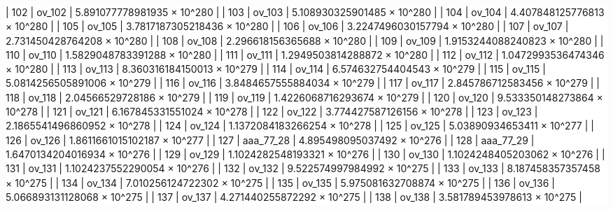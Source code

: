 | 102 | ov_102 | 5.891077778981935 × 10^280 |
| 103 | ov_103 | 5.108930325901485 × 10^280 |
| 104 | ov_104 | 4.407848125776813 × 10^280 |
| 105 | ov_105 | 3.7817187305218436 × 10^280 |
| 106 | ov_106 | 3.2247496030157794 × 10^280 |
| 107 | ov_107 | 2.731450428764208 × 10^280 |
| 108 | ov_108 | 2.296618156365688 × 10^280 |
| 109 | ov_109 | 1.9153244088240823 × 10^280 |
| 110 | ov_110 | 1.5829048783391288 × 10^280 |
| 111 | ov_111 | 1.2949503814288872 × 10^280 |
| 112 | ov_112 | 1.0472993536474346 × 10^280 |
| 113 | ov_113 | 8.360316184150013 × 10^279 |
| 114 | ov_114 | 6.574632754404543 × 10^279 |
| 115 | ov_115 | 5.0814256505891006 × 10^279 |
| 116 | ov_116 | 3.8484657555884034 × 10^279 |
| 117 | ov_117 | 2.845786712583456 × 10^279 |
| 118 | ov_118 | 2.04566529728186 × 10^279 |
| 119 | ov_119 | 1.4226068716293674 × 10^279 |
| 120 | ov_120 | 9.533350148273864 × 10^278 |
| 121 | ov_121 | 6.167845331551024 × 10^278 |
| 122 | ov_122 | 3.774427587126156 × 10^278 |
| 123 | ov_123 | 2.1865541496860952 × 10^278 |
| 124 | ov_124 | 1.1372084183266254 × 10^278 |
| 125 | ov_125 | 5.03890934653411 × 10^277 |
| 126 | ov_126 | 1.8611661015102187 × 10^277 |
| 127 | aaa_77_28 | 4.895498095037492 × 10^276 |
| 128 | aaa_77_29 | 1.6470134204016934 × 10^276 |
| 129 | ov_129 | 1.1024282548193321 × 10^276 |
| 130 | ov_130 | 1.1024248405203062 × 10^276 |
| 131 | ov_131 | 1.1024237552290054 × 10^276 |
| 132 | ov_132 | 9.522574997984992 × 10^275 |
| 133 | ov_133 | 8.187458357357458 × 10^275 |
| 134 | ov_134 | 7.010256124722302 × 10^275 |
| 135 | ov_135 | 5.975081632708874 × 10^275 |
| 136 | ov_136 | 5.066893131128068 × 10^275 |
| 137 | ov_137 | 4.271440255872292 × 10^275 |
| 138 | ov_138 | 3.581789453978613 × 10^275 |